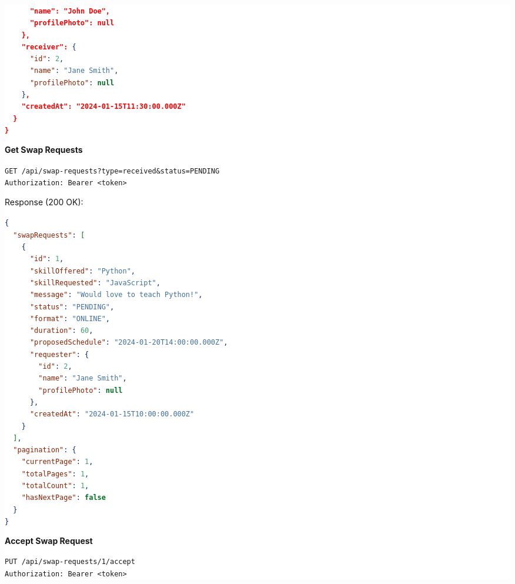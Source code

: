 ```json
      "name": "John Doe",
      "profilePhoto": null
    },
    "receiver": {
      "id": 2,
      "name": "Jane Smith",
      "profilePhoto": null
    },
    "createdAt": "2024-01-15T11:30:00.000Z"
  }
}
```

**Get Swap Requests**
```
GET /api/swap-requests?type=received&status=PENDING
Authorization: Bearer <token>
```

Response (200 OK):
```json
{
  "swapRequests": [
    {
      "id": 1,
      "skillOffered": "Python",
      "skillRequested": "JavaScript",
      "message": "Would love to teach Python!",
      "status": "PENDING",
      "format": "ONLINE",
      "duration": 60,
      "proposedSchedule": "2024-01-20T14:00:00.000Z",
      "requester": {
        "id": 2,
        "name": "Jane Smith",
        "profilePhoto": null
      },
      "createdAt": "2024-01-15T10:00:00.000Z"
    }
  ],
  "pagination": {
    "currentPage": 1,
    "totalPages": 1,
    "totalCount": 1,
    "hasNextPage": false
  }
}
```

**Accept Swap Request**
```
PUT /api/swap-requests/1/accept
Authorization: Bearer <token>
```
